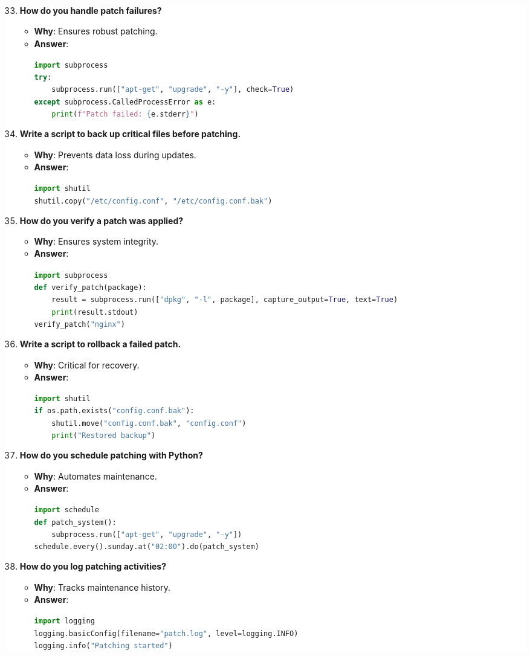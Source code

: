 33. **How do you handle patch failures?**
    - **Why**: Ensures robust patching.
    - **Answer**:
      ```python
      import subprocess
      try:
          subprocess.run(["apt-get", "upgrade", "-y"], check=True)
      except subprocess.CalledProcessError as e:
          print(f"Patch failed: {e.stderr}")
      ```

34. **Write a script to back up critical files before patching.**
    - **Why**: Prevents data loss during updates.
    - **Answer**:
      ```python
      import shutil
      shutil.copy("/etc/config.conf", "/etc/config.conf.bak")
      ```

35. **How do you verify a patch was applied?**
    - **Why**: Ensures system integrity.
    - **Answer**:
      ```python
      import subprocess
      def verify_patch(package):
          result = subprocess.run(["dpkg", "-l", package], capture_output=True, text=True)
          print(result.stdout)
      verify_patch("nginx")
      ```

36. **Write a script to rollback a failed patch.**
    - **Why**: Critical for recovery.
    - **Answer**:
      ```python
      import shutil
      if os.path.exists("config.conf.bak"):
          shutil.move("config.conf.bak", "config.conf")
          print("Restored backup")
      ```

37. **How do you schedule patching with Python?**
    - **Why**: Automates maintenance.
    - **Answer**:
      ```python
      import schedule
      def patch_system():
          subprocess.run(["apt-get", "upgrade", "-y"])
      schedule.every().sunday.at("02:00").do(patch_system)
      ```

38. **How do you log patching activities?**
    - **Why**: Tracks maintenance history.
    - **Answer**:
      ```python
      import logging
      logging.basicConfig(filename="patch.log", level=logging.INFO)
      logging.info("Patching started")
      ```
